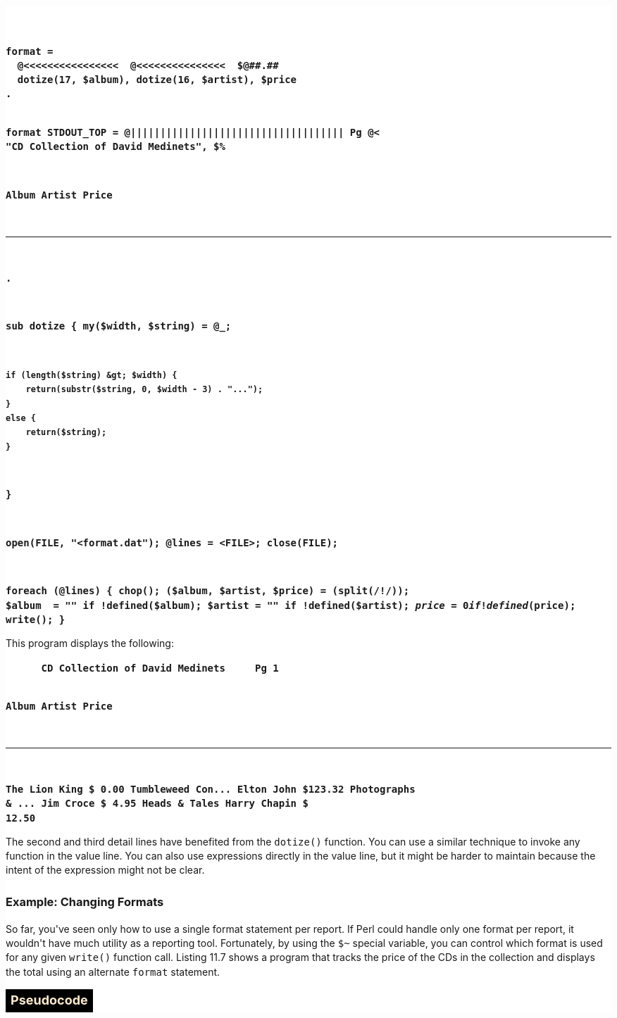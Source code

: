   <TR>
    <TD bgColor=#fffaa0><B><PRE><BR>
<P>format =
  @&lt;&lt;&lt;&lt;&lt;&lt;&lt;&lt;&lt;&lt;&lt;&lt;&lt;&lt;&lt;&lt;  @&lt;&lt;&lt;&lt;&lt;&lt;&lt;&lt;&lt;&lt;&lt;&lt;&lt;&lt;&lt;  $@##.##
  dotize(17, $album), dotize(16, $artist), $price
.

format STDOUT_TOP =
  @||||||||||||||||||||||||||||||||||||  Pg @&lt;
  "CD Collection of David Medinets",        $%

  Album              Artist            Price
  -----------------  ----------------  -------
.

sub dotize {
    my($width, $string) = @_;

    if (length($string) &gt; $width) {
        return(substr($string, 0, $width - 3) . "...");
    }
    else {
        return($string);
    }
}

open(FILE, "&lt;format.dat");
@lines = &lt;FILE&gt;;
close(FILE);

foreach (@lines) {
    chop();
    ($album, $artist, $price) = (split(/!/));
    $album  = "" if !defined($album);
    $artist = "" if !defined($artist);
    $price  = 0 if !defined($price);
    write();
}</B></P></PRE></TT></TD></TR></TBODY></TABLE>
<P>This program displays the following: 
<P><B><PRE>      CD Collection of David Medinets     Pg 1

  Album              Artist            Price
  -----------------  ----------------  -------
  The Lion King                        $  0.00
  Tumbleweed Con...  Elton John        $123.32
  Photographs &amp; ...  Jim Croce         $  4.95
  Heads &amp; Tales      Harry Chapin      $ 12.50</PRE></B>The second and third 
detail lines have benefited from the <TT>dotize()</TT> function. You can use a 
similar technique to invoke any function in the value line. You can also use 
expressions directly in the value line, but it might be harder to maintain 
because the intent of the expression might not be clear. 
<P>
<H3><A name="Example: Changing Formats">Example: Changing Formats</A></H3>So 
far, you've seen only how to use a single format statement per report. If Perl 
could handle only one format per report, it wouldn't have much utility as a 
reporting tool. Fortunately, by using the <TT>$~</TT> special variable, you can 
control which format is used for any given <TT>write()</TT> function call. 
Listing 11.7 shows a program that tracks the price of the CDs in the collection 
and displays the total using an alternate <TT>format</TT> statement. 
<P>
<TABLE cellSpacing=0 cellPadding=0 border=0>
  <TBODY>
  <TR>
    <TD bgColor=black><FONT color=blanchedalmond 
      size=4><B>Pseudocode</B></FONT></TD></TR>
  <TR>